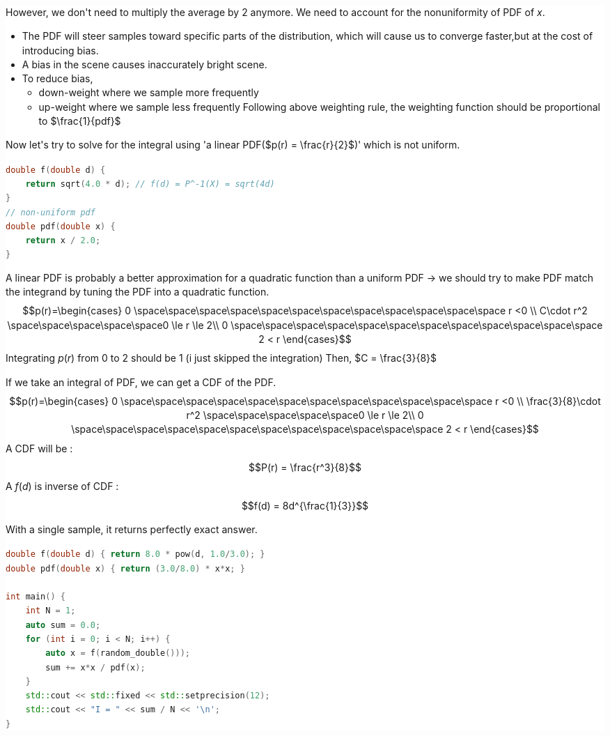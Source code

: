 However, we don't need to multiply the average by 2 anymore.
We need to account for the nonuniformity of PDF of $x$.
- The PDF will steer samples toward specific parts of the distribution, which will cause us to converge faster,but at the cost of introducing bias.
- A bias in the scene causes inaccurately bright scene.
- To reduce bias, 
	- down-weight where we sample more frequently
	- up-weight where we sample less frequently
	Following above weighting rule, the weighting function should be proportional to $\frac{1}{pdf}$

Now let's try to solve for the integral using 'a linear PDF($p(r) = \frac{r}{2}$)' which is not uniform.
```cpp
double f(double d) {
	return sqrt(4.0 * d); // f(d) = P^-1(X) = sqrt(4d)
}
// non-uniform pdf
double pdf(double x) {
	return x / 2.0;
}
```

A linear PDF is probably a better approximation for a quadratic function than a uniform PDF
	-> we should try to make PDF match the integrand by tuning the PDF into a quadratic function.
$$p(r)=\begin{cases} 
0 \space\space\space\space\space\space\space\space\space\space\space\space r <0 \\
C\cdot r^2 \space\space\space\space\space0 \le r \le 2\\
0 \space\space\space\space\space\space\space\space\space\space\space\space 2 < r
\end{cases}$$
Integrating $p(r)$ from 0 to 2 should be 1 (i just skipped the integration)
Then, $C = \frac{3}{8}$

If we take an integral of PDF, we can get a CDF of the PDF.
$$p(r)=\begin{cases} 
0 \space\space\space\space\space\space\space\space\space\space\space\space r <0 \\
\frac{3}{8}\cdot r^2 \space\space\space\space\space0 \le r \le 2\\
0 \space\space\space\space\space\space\space\space\space\space\space\space 2 < r
\end{cases}$$
A CDF will be : $$P(r) = \frac{r^3}{8}$$
A $f(d)$ is inverse of CDF :
$$f(d) = 8d^{\frac{1}{3}}$$

With a single sample, it returns perfectly exact answer.

```cpp
double f(double d) { return 8.0 * pow(d, 1.0/3.0); } 
double pdf(double x) { return (3.0/8.0) * x*x; }

int main() {    
	int N = 1;    
	auto sum = 0.0;
    for (int i = 0; i < N; i++) {
        auto x = f(random_double()));
        sum += x*x / pdf(x);
    }
    std::cout << std::fixed << std::setprecision(12);
    std::cout << "I = " << sum / N << '\n';
}
```
